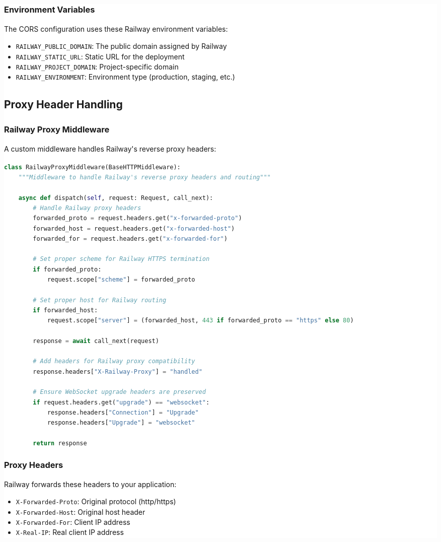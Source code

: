 ### Environment Variables

The CORS configuration uses these Railway environment variables:

- `RAILWAY_PUBLIC_DOMAIN`: The public domain assigned by Railway
- `RAILWAY_STATIC_URL`: Static URL for the deployment
- `RAILWAY_PROJECT_DOMAIN`: Project-specific domain
- `RAILWAY_ENVIRONMENT`: Environment type (production, staging, etc.)

## Proxy Header Handling

### Railway Proxy Middleware

A custom middleware handles Railway's reverse proxy headers:

```python
class RailwayProxyMiddleware(BaseHTTPMiddleware):
    """Middleware to handle Railway's reverse proxy headers and routing"""
    
    async def dispatch(self, request: Request, call_next):
        # Handle Railway proxy headers
        forwarded_proto = request.headers.get("x-forwarded-proto")
        forwarded_host = request.headers.get("x-forwarded-host")
        forwarded_for = request.headers.get("x-forwarded-for")
        
        # Set proper scheme for Railway HTTPS termination
        if forwarded_proto:
            request.scope["scheme"] = forwarded_proto
        
        # Set proper host for Railway routing
        if forwarded_host:
            request.scope["server"] = (forwarded_host, 443 if forwarded_proto == "https" else 80)
        
        response = await call_next(request)
        
        # Add headers for Railway proxy compatibility
        response.headers["X-Railway-Proxy"] = "handled"
        
        # Ensure WebSocket upgrade headers are preserved
        if request.headers.get("upgrade") == "websocket":
            response.headers["Connection"] = "Upgrade"
            response.headers["Upgrade"] = "websocket"
        
        return response
```

### Proxy Headers

Railway forwards these headers to your application:

- `X-Forwarded-Proto`: Original protocol (http/https)
- `X-Forwarded-Host`: Original host header
- `X-Forwarded-For`: Client IP address
- `X-Real-IP`: Real client IP address
